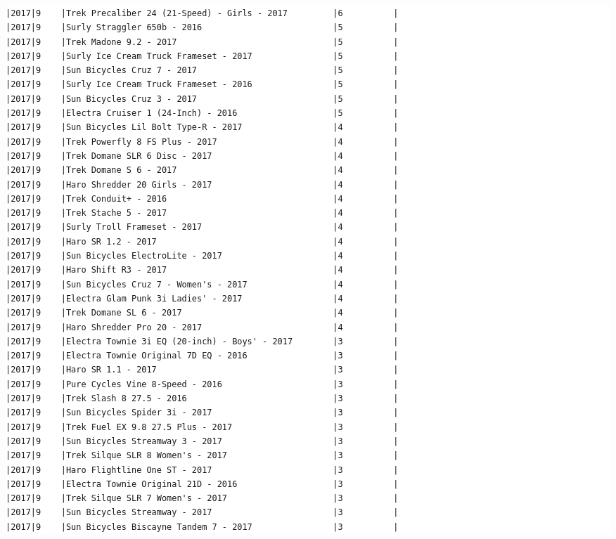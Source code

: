     |2017|9    |Trek Precaliber 24 (21-Speed) - Girls - 2017         |6          |
    |2017|9    |Surly Straggler 650b - 2016                          |5          |
    |2017|9    |Trek Madone 9.2 - 2017                               |5          |
    |2017|9    |Surly Ice Cream Truck Frameset - 2017                |5          |
    |2017|9    |Sun Bicycles Cruz 7 - 2017                           |5          |
    |2017|9    |Surly Ice Cream Truck Frameset - 2016                |5          |
    |2017|9    |Sun Bicycles Cruz 3 - 2017                           |5          |
    |2017|9    |Electra Cruiser 1 (24-Inch) - 2016                   |5          |
    |2017|9    |Sun Bicycles Lil Bolt Type-R - 2017                  |4          |
    |2017|9    |Trek Powerfly 8 FS Plus - 2017                       |4          |
    |2017|9    |Trek Domane SLR 6 Disc - 2017                        |4          |
    |2017|9    |Trek Domane S 6 - 2017                               |4          |
    |2017|9    |Haro Shredder 20 Girls - 2017                        |4          |
    |2017|9    |Trek Conduit+ - 2016                                 |4          |
    |2017|9    |Trek Stache 5 - 2017                                 |4          |
    |2017|9    |Surly Troll Frameset - 2017                          |4          |
    |2017|9    |Haro SR 1.2 - 2017                                   |4          |
    |2017|9    |Sun Bicycles ElectroLite - 2017                      |4          |
    |2017|9    |Haro Shift R3 - 2017                                 |4          |
    |2017|9    |Sun Bicycles Cruz 7 - Women's - 2017                 |4          |
    |2017|9    |Electra Glam Punk 3i Ladies' - 2017                  |4          |
    |2017|9    |Trek Domane SL 6 - 2017                              |4          |
    |2017|9    |Haro Shredder Pro 20 - 2017                          |4          |
    |2017|9    |Electra Townie 3i EQ (20-inch) - Boys' - 2017        |3          |
    |2017|9    |Electra Townie Original 7D EQ - 2016                 |3          |
    |2017|9    |Haro SR 1.1 - 2017                                   |3          |
    |2017|9    |Pure Cycles Vine 8-Speed - 2016                      |3          |
    |2017|9    |Trek Slash 8 27.5 - 2016                             |3          |
    |2017|9    |Sun Bicycles Spider 3i - 2017                        |3          |
    |2017|9    |Trek Fuel EX 9.8 27.5 Plus - 2017                    |3          |
    |2017|9    |Sun Bicycles Streamway 3 - 2017                      |3          |
    |2017|9    |Trek Silque SLR 8 Women's - 2017                     |3          |
    |2017|9    |Haro Flightline One ST - 2017                        |3          |
    |2017|9    |Electra Townie Original 21D - 2016                   |3          |
    |2017|9    |Trek Silque SLR 7 Women's - 2017                     |3          |
    |2017|9    |Sun Bicycles Streamway - 2017                        |3          |
    |2017|9    |Sun Bicycles Biscayne Tandem 7 - 2017                |3          |
